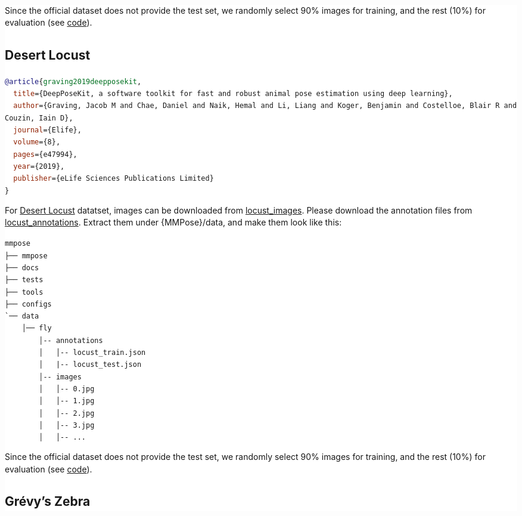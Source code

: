 Since the official dataset does not provide the test set, we randomly select 90\% images for training, and the rest (10\%) for evaluation (see [code](/tools/dataset/parse_deepposekit_dataset.py)).

## Desert Locust



```bibtex
@article{graving2019deepposekit,
  title={DeepPoseKit, a software toolkit for fast and robust animal pose estimation using deep learning},
  author={Graving, Jacob M and Chae, Daniel and Naik, Hemal and Li, Liang and Koger, Benjamin and Costelloe, Blair R and Couzin, Iain D},
  journal={Elife},
  volume={8},
  pages={e47994},
  year={2019},
  publisher={eLife Sciences Publications Limited}
}
```

For [Desert Locust](https://github.com/jgraving/DeepPoseKit-Data) datatset, images can be downloaded from [locust_images](https://download.openmmlab.com/mmpose/datasets/locust_images.tar).
Please download the annotation files from [locust_annotations](https://download.openmmlab.com/mmpose/datasets/locust_annotations.tar).
Extract them under {MMPose}/data, and make them look like this:

```text
mmpose
├── mmpose
├── docs
├── tests
├── tools
├── configs
`── data
    │── fly
        │-- annotations
        │   │-- locust_train.json
        │   |-- locust_test.json
        │-- images
        │   │-- 0.jpg
        │   │-- 1.jpg
        │   │-- 2.jpg
        │   │-- 3.jpg
        │   │-- ...

```

Since the official dataset does not provide the test set, we randomly select 90\% images for training, and the rest (10\%) for evaluation (see [code](/tools/dataset/parse_deepposekit_dataset.py)).

## Grévy’s Zebra

